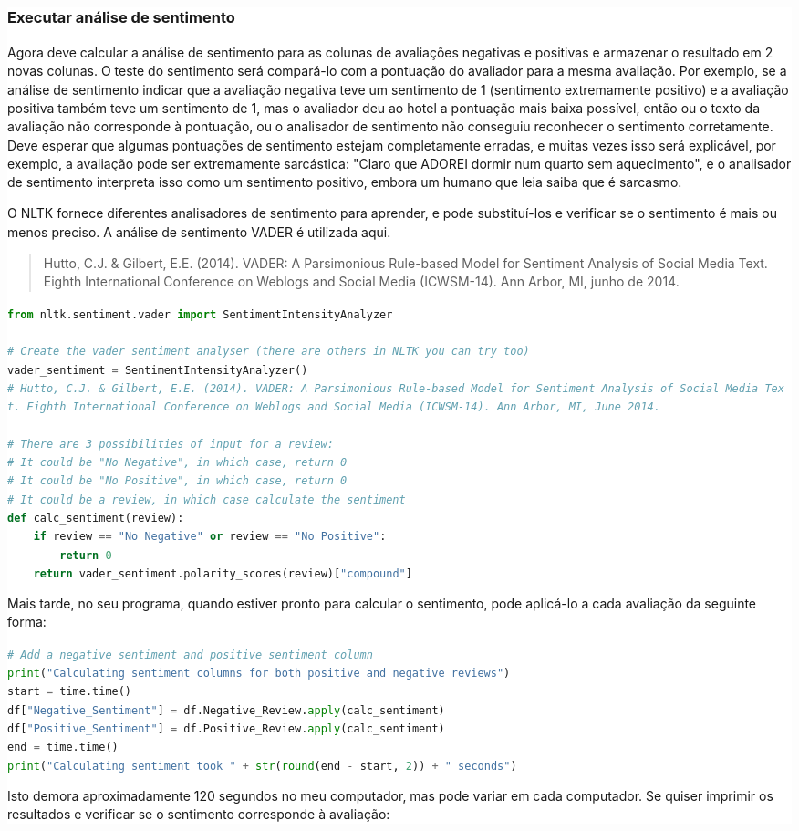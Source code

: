 ### Executar análise de sentimento
Agora deve calcular a análise de sentimento para as colunas de avaliações negativas e positivas e armazenar o resultado em 2 novas colunas. O teste do sentimento será compará-lo com a pontuação do avaliador para a mesma avaliação. Por exemplo, se a análise de sentimento indicar que a avaliação negativa teve um sentimento de 1 (sentimento extremamente positivo) e a avaliação positiva também teve um sentimento de 1, mas o avaliador deu ao hotel a pontuação mais baixa possível, então ou o texto da avaliação não corresponde à pontuação, ou o analisador de sentimento não conseguiu reconhecer o sentimento corretamente. Deve esperar que algumas pontuações de sentimento estejam completamente erradas, e muitas vezes isso será explicável, por exemplo, a avaliação pode ser extremamente sarcástica: "Claro que ADOREI dormir num quarto sem aquecimento", e o analisador de sentimento interpreta isso como um sentimento positivo, embora um humano que leia saiba que é sarcasmo.

O NLTK fornece diferentes analisadores de sentimento para aprender, e pode substituí-los e verificar se o sentimento é mais ou menos preciso. A análise de sentimento VADER é utilizada aqui.

> Hutto, C.J. & Gilbert, E.E. (2014). VADER: A Parsimonious Rule-based Model for Sentiment Analysis of Social Media Text. Eighth International Conference on Weblogs and Social Media (ICWSM-14). Ann Arbor, MI, junho de 2014.

```python
from nltk.sentiment.vader import SentimentIntensityAnalyzer

# Create the vader sentiment analyser (there are others in NLTK you can try too)
vader_sentiment = SentimentIntensityAnalyzer()
# Hutto, C.J. & Gilbert, E.E. (2014). VADER: A Parsimonious Rule-based Model for Sentiment Analysis of Social Media Text. Eighth International Conference on Weblogs and Social Media (ICWSM-14). Ann Arbor, MI, June 2014.

# There are 3 possibilities of input for a review:
# It could be "No Negative", in which case, return 0
# It could be "No Positive", in which case, return 0
# It could be a review, in which case calculate the sentiment
def calc_sentiment(review):    
    if review == "No Negative" or review == "No Positive":
        return 0
    return vader_sentiment.polarity_scores(review)["compound"]    
```

Mais tarde, no seu programa, quando estiver pronto para calcular o sentimento, pode aplicá-lo a cada avaliação da seguinte forma:

```python
# Add a negative sentiment and positive sentiment column
print("Calculating sentiment columns for both positive and negative reviews")
start = time.time()
df["Negative_Sentiment"] = df.Negative_Review.apply(calc_sentiment)
df["Positive_Sentiment"] = df.Positive_Review.apply(calc_sentiment)
end = time.time()
print("Calculating sentiment took " + str(round(end - start, 2)) + " seconds")
```

Isto demora aproximadamente 120 segundos no meu computador, mas pode variar em cada computador. Se quiser imprimir os resultados e verificar se o sentimento corresponde à avaliação:
